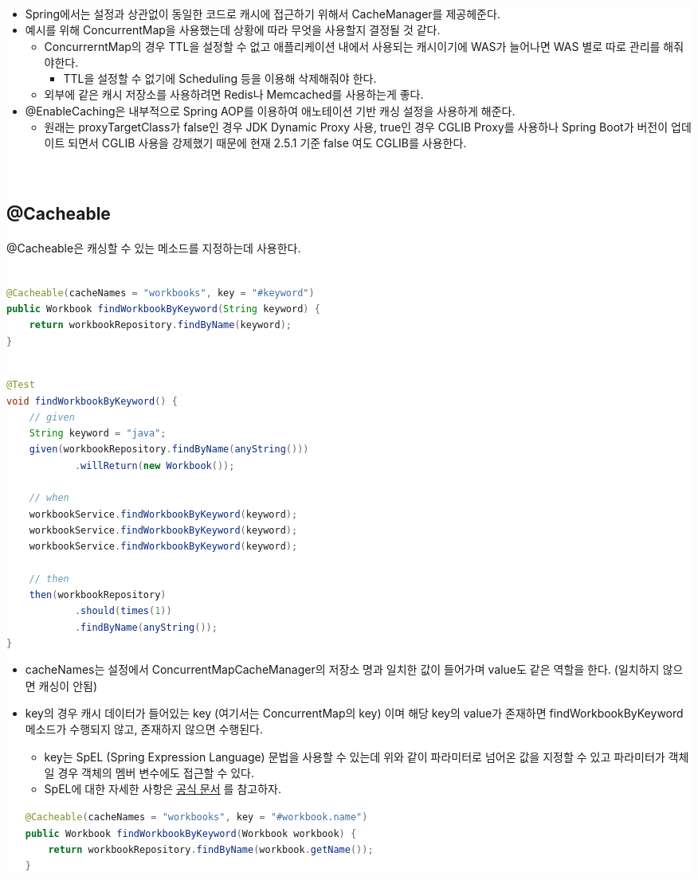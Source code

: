 - Spring에서는 설정과 상관없이 동일한 코드로 캐시에 접근하기 위해서 CacheManager를 제공헤준다.
- 예시를 위해 ConcurrentMap을 사용했는데 상황에 따라 무엇을 사용할지 결정될 것 같다.
    - ConcurrerntMap의 경우 TTL을 설정할 수 없고 애플리케이션 내에서 사용되는 캐시이기에 WAS가 늘어나면 WAS 별로 따로 관리를 해줘야한다.
        - TTL을 설정할 수 없기에 Scheduling 등을 이용해 삭제해줘야 한다.
    - 외부에 같은 캐시 저장소를 사용하려면 Redis나 Memcached를 사용하는게 좋다.
- @EnableCaching은 내부적으로 Spring AOP를 이용하여 애노테이션 기반 캐싱 설정을 사용하게 해준다.
    - 원래는 proxyTargetClass가 false인 경우 JDK Dynamic Proxy 사용, true인 경우 CGLIB Proxy를 사용하나 Spring Boot가 버전이 업데이트 되면서 CGLIB 사용을 강제했기 때문에 현재 2.5.1 기준 false 여도 CGLIB를 사용한다.

<br/>

## @Cacheable

@Cacheable은 캐싱할 수 있는 메소드를 지정하는데 사용한다.

```java

@Cacheable(cacheNames = "workbooks", key = "#keyword")
public Workbook findWorkbookByKeyword(String keyword) {
    return workbookRepository.findByName(keyword);
}
```

```java

@Test
void findWorkbookByKeyword() {
    // given
    String keyword = "java";
    given(workbookRepository.findByName(anyString()))
            .willReturn(new Workbook());

    // when
    workbookService.findWorkbookByKeyword(keyword);
    workbookService.findWorkbookByKeyword(keyword);
    workbookService.findWorkbookByKeyword(keyword);

    // then
    then(workbookRepository)
            .should(times(1))
            .findByName(anyString());
}
```

- cacheNames는 설정에서 ConcurrentMapCacheManager의 저장소 명과 일치한 값이 들어가며 value도 같은 역할을 한다. (일치하지 않으면 캐싱이 안됨)
- key의 경우 캐시 데이터가 들어있는 key (여기서는 ConcurrentMap의 key) 이며 해당 key의 value가 존재하면 findWorkbookByKeyword 메소드가 수행되지 않고, 존재하지 않으면 수행된다.
    - key는 SpEL (Spring Expression Language) 문법을 사용할 수 있는데 위와 같이 파라미터로 넘어온 값을 지정할 수 있고 파라미터가 객체일 경우 객체의 멤버 변수에도 접근할 수 있다.
    - SpEL에 대한 자세한 사항은 [공식 문서](https://docs.spring.io/spring-framework/docs/3.2.x/spring-framework-reference/html/cache.html) 를 참고하자.

    ```java
    @Cacheable(cacheNames = "workbooks", key = "#workbook.name")
    public Workbook findWorkbookByKeyword(Workbook workbook) {
        return workbookRepository.findByName(workbook.getName());
    }
    ```
